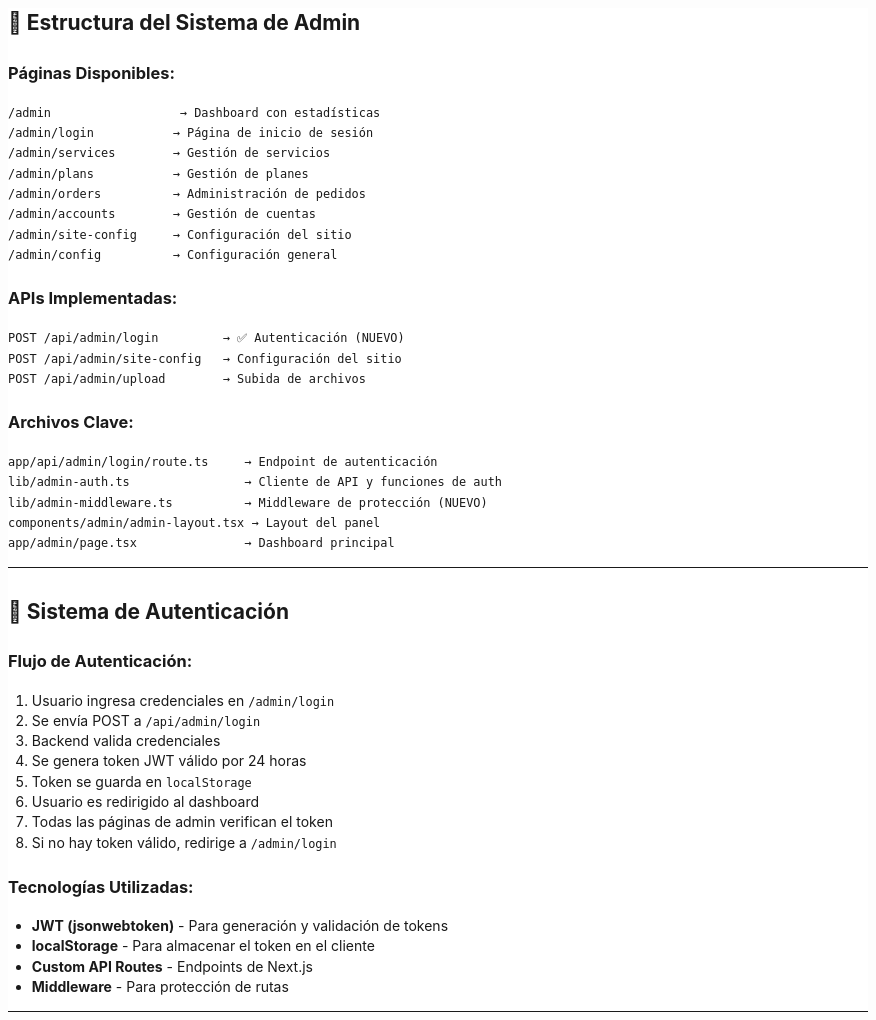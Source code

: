 
## 📁 Estructura del Sistema de Admin

### Páginas Disponibles:
```
/admin                  → Dashboard con estadísticas
/admin/login           → Página de inicio de sesión
/admin/services        → Gestión de servicios
/admin/plans           → Gestión de planes
/admin/orders          → Administración de pedidos
/admin/accounts        → Gestión de cuentas
/admin/site-config     → Configuración del sitio
/admin/config          → Configuración general
```

### APIs Implementadas:
```
POST /api/admin/login         → ✅ Autenticación (NUEVO)
POST /api/admin/site-config   → Configuración del sitio
POST /api/admin/upload        → Subida de archivos
```

### Archivos Clave:
```
app/api/admin/login/route.ts     → Endpoint de autenticación
lib/admin-auth.ts                → Cliente de API y funciones de auth
lib/admin-middleware.ts          → Middleware de protección (NUEVO)
components/admin/admin-layout.tsx → Layout del panel
app/admin/page.tsx               → Dashboard principal
```

---

## 🔐 Sistema de Autenticación

### Flujo de Autenticación:
1. Usuario ingresa credenciales en `/admin/login`
2. Se envía POST a `/api/admin/login`
3. Backend valida credenciales
4. Se genera token JWT válido por 24 horas
5. Token se guarda en `localStorage`
6. Usuario es redirigido al dashboard
7. Todas las páginas de admin verifican el token
8. Si no hay token válido, redirige a `/admin/login`

### Tecnologías Utilizadas:
- **JWT (jsonwebtoken)** - Para generación y validación de tokens
- **localStorage** - Para almacenar el token en el cliente
- **Custom API Routes** - Endpoints de Next.js
- **Middleware** - Para protección de rutas

---